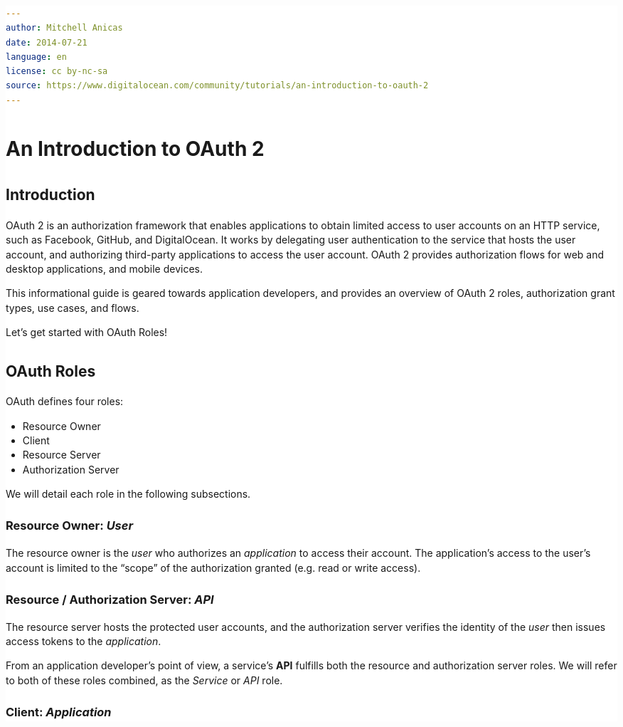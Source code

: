 ```yaml
---
author: Mitchell Anicas
date: 2014-07-21
language: en
license: cc by-nc-sa
source: https://www.digitalocean.com/community/tutorials/an-introduction-to-oauth-2
---
```


# An Introduction to OAuth 2

## Introduction

OAuth 2 is an authorization framework that enables applications to obtain limited access to user accounts on an HTTP service, such as Facebook, GitHub, and DigitalOcean. It works by delegating user authentication to the service that hosts the user account, and authorizing third-party applications to access the user account. OAuth 2 provides authorization flows for web and desktop applications, and mobile devices.

This informational guide is geared towards application developers, and provides an overview of OAuth 2 roles, authorization grant types, use cases, and flows.

Let’s get started with OAuth Roles!

## OAuth Roles

OAuth defines four roles:

- Resource Owner
- Client
- Resource Server
- Authorization Server

We will detail each role in the following subsections.

### Resource Owner: _User_

The resource owner is the _user_ who authorizes an _application_ to access their account. The application’s access to the user’s account is limited to the “scope” of the authorization granted (e.g. read or write access).

### Resource / Authorization Server: _API_

The resource server hosts the protected user accounts, and the authorization server verifies the identity of the _user_ then issues access tokens to the _application_.

From an application developer’s point of view, a service’s **API** fulfills both the resource and authorization server roles. We will refer to both of these roles combined, as the _Service_ or _API_ role.

### Client: _Application_
